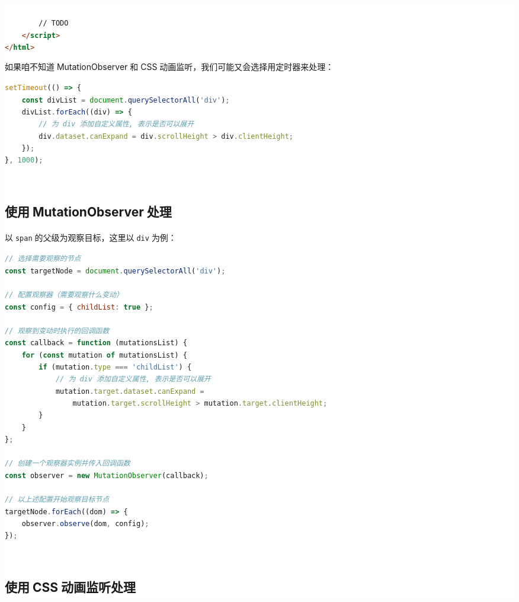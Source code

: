 ```html

        // TODO
    </script>
</html>
```

如果咱不知道 MutationObserver 和 CSS 动画监听，我们可能又会选择用定时器来处理：

```js
setTimeout(() => {
    const divList = document.querySelectorAll('div');
    divList.forEach((div) => {
        // 为 div 添加自定义属性, 表示是否可以展开
        div.dataset.canExpand = div.scrollHeight > div.clientHeight;
    });
}, 1000);
```

<br>

## 使用 MutationObserver 处理

以 `span` 的父级为观察目标，这里以 `div` 为例：

```js
// 选择需要观察的节点
const targetNode = document.querySelectorAll('div');

// 配置观察器（需要观察什么变动）
const config = { childList: true };

// 观察到变动时执行的回调函数
const callback = function (mutationsList) {
    for (const mutation of mutationsList) {
        if (mutation.type === 'childList') {
            // 为 div 添加自定义属性, 表示是否可以展开
            mutation.target.dataset.canExpand =
                mutation.target.scrollHeight > mutation.target.clientHeight;
        }
    }
};

// 创建一个观察器实例并传入回调函数
const observer = new MutationObserver(callback);

// 以上述配置开始观察目标节点
targetNode.forEach((dom) => {
    observer.observe(dom, config);
});
```

<br>

## 使用 CSS 动画监听处理
